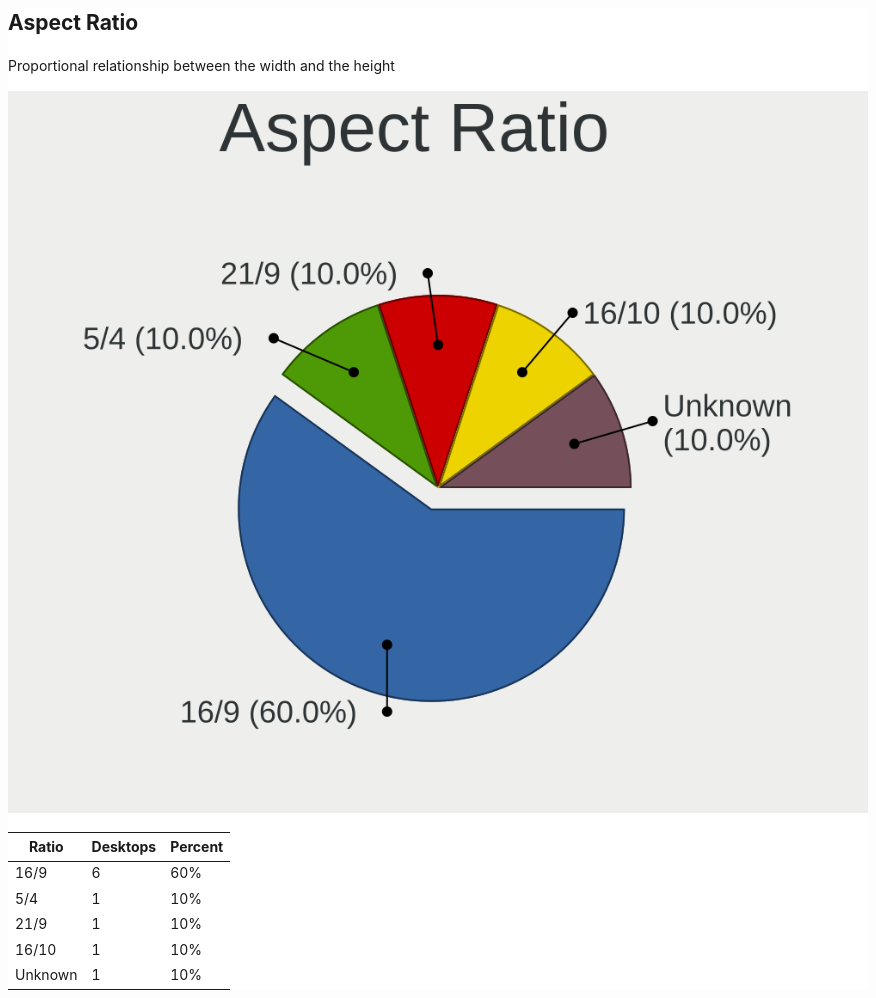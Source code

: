 Aspect Ratio
------------

Proportional relationship between the width and the height

![Aspect Ratio](./images/pie_chart/mon_ratio.svg)


| Ratio   | Desktops | Percent |
|---------|----------|---------|
| 16/9    | 6        | 60%     |
| 5/4     | 1        | 10%     |
| 21/9    | 1        | 10%     |
| 16/10   | 1        | 10%     |
| Unknown | 1        | 10%     |
